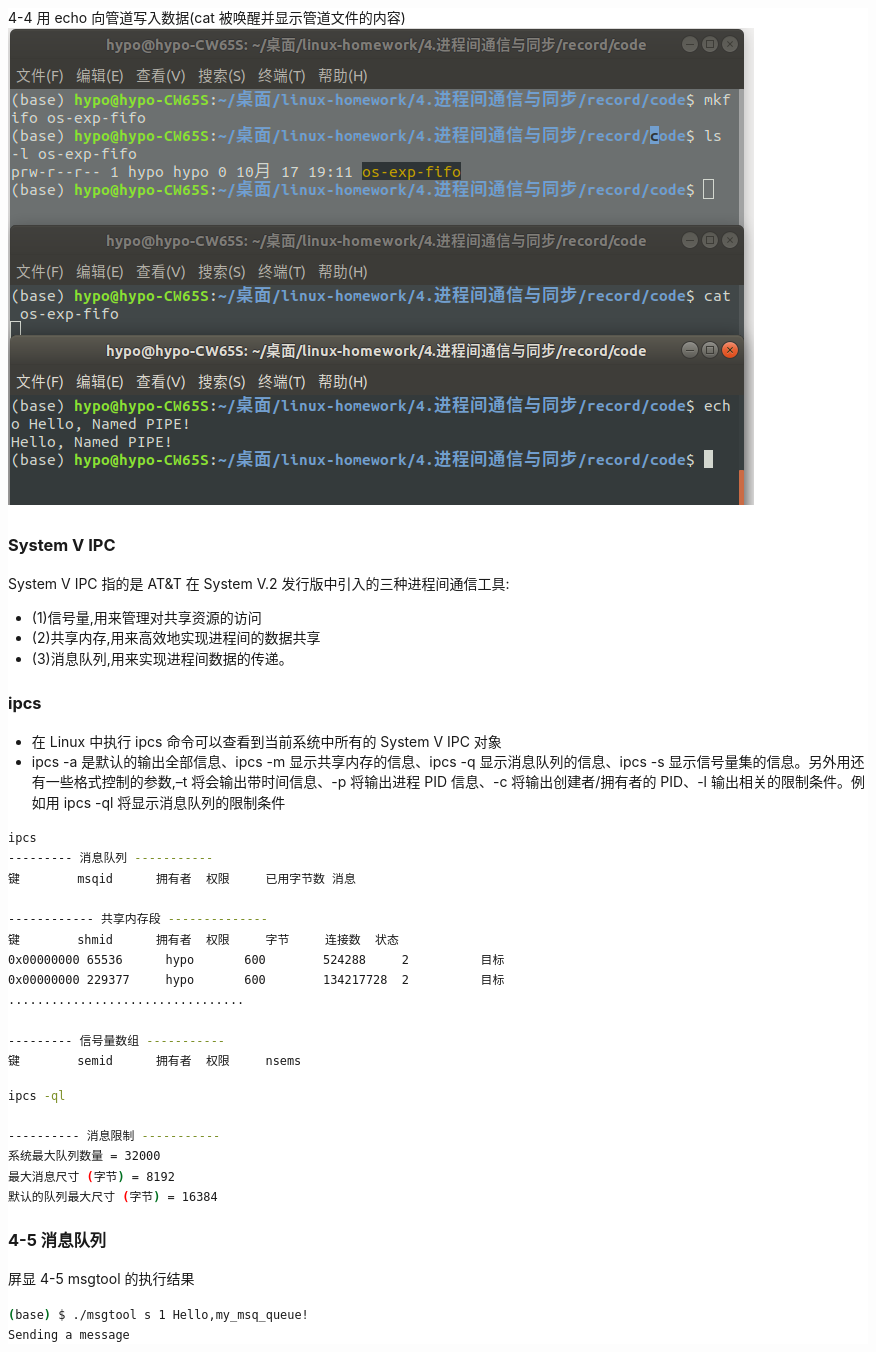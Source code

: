 4-4 用 echo 向管道写入数据(cat 被唤醒并显示管道文件的内容)
![image](./record/pic/4-4.png)

### System V IPC
System V IPC 指的是 AT&T 在 System V.2 发行版中引入的三种进程间通信工具:
* (1)信号量,用来管理对共享资源的访问
* (2)共享内存,用来高效地实现进程间的数据共享
* (3)消息队列,用来实现进程间数据的传递。
### ipcs
* 在 Linux 中执行 ipcs 命令可以查看到当前系统中所有的 System V IPC 对象
*  ipcs -a 是默认的输出全部信息、ipcs -m 显示共享内存的信息、ipcs -q 显示消息队列的信息、ipcs -s 显示信号量集的信息。另外用还有一些格式控制的参数,–t 将会输出带时间信息、-p 将输出进程 PID 信息、-c 将输出创建者/拥有者的 PID、-l 输出相关的限制条件。例如用 ipcs -ql 将显示消息队列的限制条件
```bash
ipcs
--------- 消息队列 -----------
键        msqid      拥有者  权限     已用字节数 消息      

------------ 共享内存段 --------------
键        shmid      拥有者  权限     字节     连接数  状态      
0x00000000 65536      hypo       600        524288     2          目标       
0x00000000 229377     hypo       600        134217728  2          目标       
.................................

--------- 信号量数组 -----------
键        semid      拥有者  权限     nsems   
```
```bash
ipcs -ql

---------- 消息限制 -----------
系统最大队列数量 = 32000
最大消息尺寸 (字节) = 8192
默认的队列最大尺寸 (字节) = 16384
```
### 4-5 消息队列
屏显 4-5 msgtool 的执行结果
```bash
(base) $ ./msgtool s 1 Hello,my_msq_queue!
Sending a message 
```